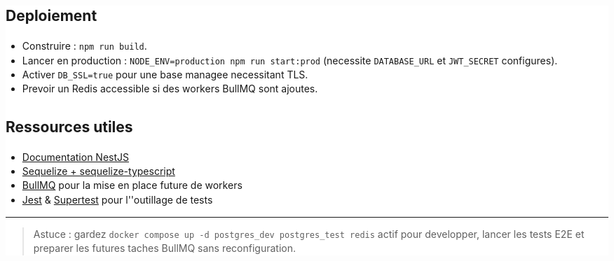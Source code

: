 ## Deploiement
- Construire : `npm run build`.
- Lancer en production : `NODE_ENV=production npm run start:prod` (necessite `DATABASE_URL` et `JWT_SECRET` configures).
- Activer `DB_SSL=true` pour une base managee necessitant TLS.
- Prevoir un Redis accessible si des workers BullMQ sont ajoutes.

## Ressources utiles
- [Documentation NestJS](https://docs.nestjs.com)
- [Sequelize + sequelize-typescript](https://docs.nestjs.com/recipes/sql-sequelize)
- [BullMQ](https://docs.bullmq.io/) pour la mise en place future de workers
- [Jest](https://jestjs.io/) & [Supertest](https://www.npmjs.com/package/supertest) pour l''outillage de tests

---

> Astuce : gardez `docker compose up -d postgres_dev postgres_test redis` actif pour developper, lancer les tests E2E et preparer les futures taches BullMQ sans reconfiguration.



